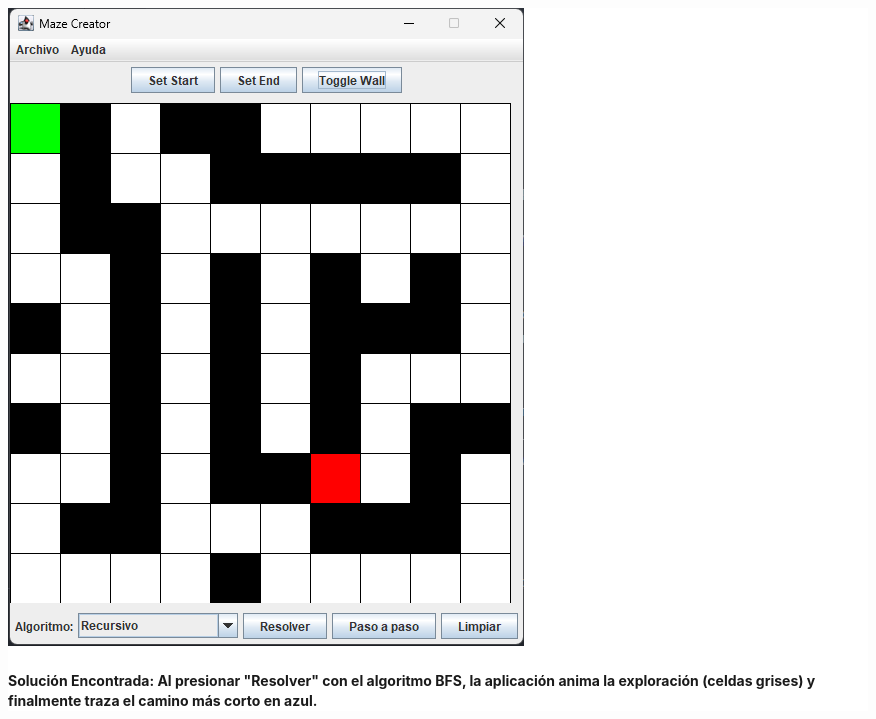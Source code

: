 ![LaberintoInicial](images/Laberinto_inicial.png)

#### Solución Encontrada: Al presionar "Resolver" con el algoritmo BFS, la aplicación anima la exploración (celdas grises) y finalmente traza el camino más corto en azul.